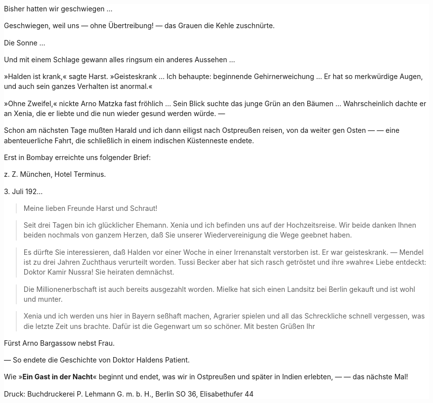 Bisher hatten wir geschwiegen …

Geschwiegen, weil uns — ohne Übertreibung! — das Grauen die Kehle zuschnürte.

Die Sonne …

Und mit einem Schlage gewann alles ringsum ein anderes Aussehen …

»Halden ist krank,« sagte Harst. »Geisteskrank … Ich behaupte: beginnende Gehirnerweichung … Er hat so merkwürdige Augen, und auch sein ganzes Verhalten ist anormal.«

»Ohne Zweifel,« nickte Arno Matzka fast fröhlich … Sein Blick suchte das junge Grün an den Bäumen … Wahrscheinlich dachte er an Xenia, die er liebte und die nun wieder gesund werden würde. —

Schon am nächsten Tage mußten Harald und ich dann eiligst nach Ostpreußen reisen, von da weiter gen Osten — — eine abenteuerliche Fahrt, die schließlich in einem indischen Küstenneste endete.

Erst in Bombay erreichte uns folgender Brief:

<p class="right">z. Z. München, Hotel Terminus.</p>

<p class="right">3. Juli 192…</p>

> Meine lieben Freunde Harst und Schraut!

> Seit drei Tagen bin ich glücklicher Ehemann. Xenia und ich befinden uns auf der Hochzeitsreise. Wir beide danken Ihnen beiden nochmals von ganzem Herzen, daß Sie unserer Wiedervereinigung die Wege geebnet haben.

> Es dürfte Sie interessieren, daß Halden vor einer Woche in einer Irrenanstalt verstorben ist. Er war geisteskrank. — Mendel ist zu drei Jahren Zuchthaus verurteilt worden. Tussi Becker aber hat sich rasch getröstet und ihre »wahre« Liebe entdeckt: Doktor Kamir Nussra! Sie heiraten demnächst.

> Die Millionenerbschaft ist auch bereits ausgezahlt worden. Mielke hat sich einen Landsitz bei Berlin gekauft und ist wohl und munter.

> Xenia und ich werden uns hier in Bayern seßhaft machen, Agrarier spielen und all das Schreckliche schnell vergessen, was die letzte Zeit uns brachte. Dafür ist die Gegenwart um so schöner. Mit besten Grüßen Ihr

<p class="right">Fürst Arno Bargassow nebst Frau.</p>

— So endete die Geschichte von Doktor Haldens Patient.

Wie »<strong>Ein Gast in der Nacht</strong>« beginnt und endet, was wir in Ostpreußen und später in Indien erlebten, — — das nächste Mal!

<p class="centered">Druck: Buchdruckerei P. Lehmann G.&nbsp;m.&nbsp;b.&nbsp;H., Berlin SO 36, Elisabethufer 44</p>

